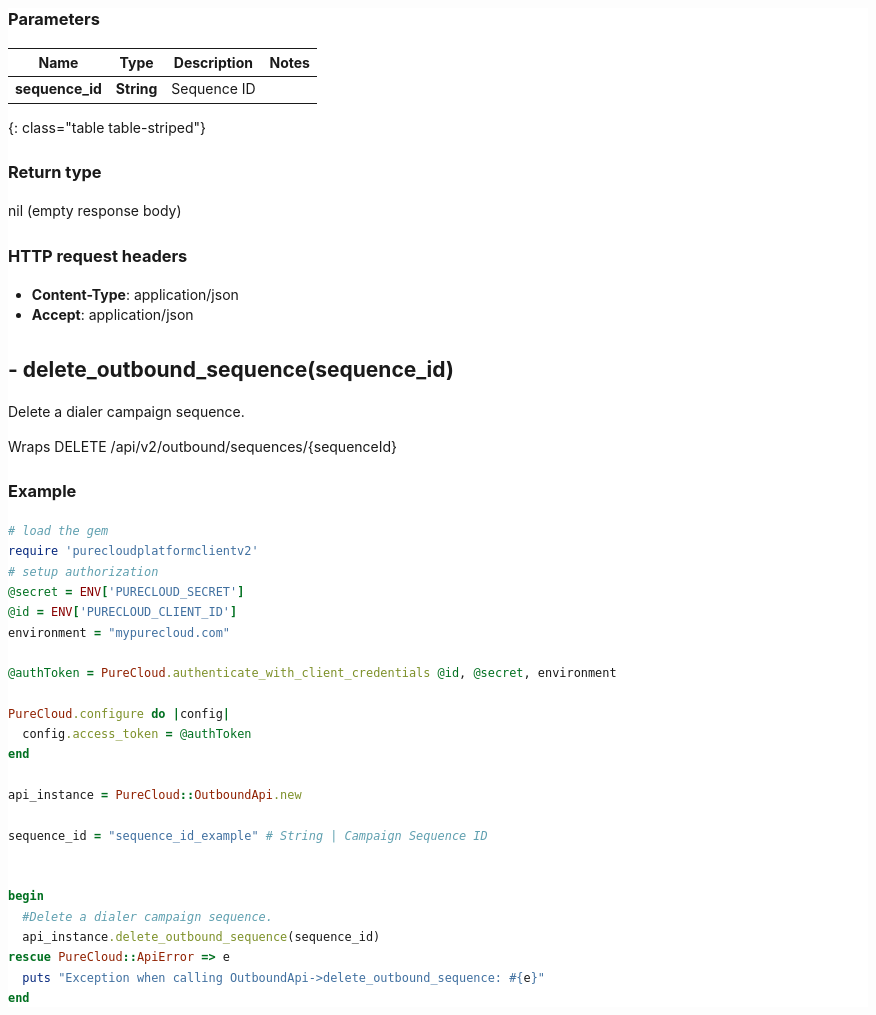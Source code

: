 ### Parameters

Name | Type | Description  | Notes
------------- | ------------- | ------------- | -------------
 **sequence_id** | **String**| Sequence ID |  |
{: class="table table-striped"}


### Return type

nil (empty response body)

### HTTP request headers

 - **Content-Type**: application/json
 - **Accept**: application/json



<a name="delete_outbound_sequence"></a>

## - delete_outbound_sequence(sequence_id)

Delete a dialer campaign sequence.



Wraps DELETE /api/v2/outbound/sequences/{sequenceId} 


### Example
~~~ruby
# load the gem
require 'purecloudplatformclientv2'
# setup authorization
@secret = ENV['PURECLOUD_SECRET']
@id = ENV['PURECLOUD_CLIENT_ID']
environment = "mypurecloud.com"

@authToken = PureCloud.authenticate_with_client_credentials @id, @secret, environment

PureCloud.configure do |config|
  config.access_token = @authToken
end

api_instance = PureCloud::OutboundApi.new

sequence_id = "sequence_id_example" # String | Campaign Sequence ID


begin
  #Delete a dialer campaign sequence.
  api_instance.delete_outbound_sequence(sequence_id)
rescue PureCloud::ApiError => e
  puts "Exception when calling OutboundApi->delete_outbound_sequence: #{e}"
end
~~~
